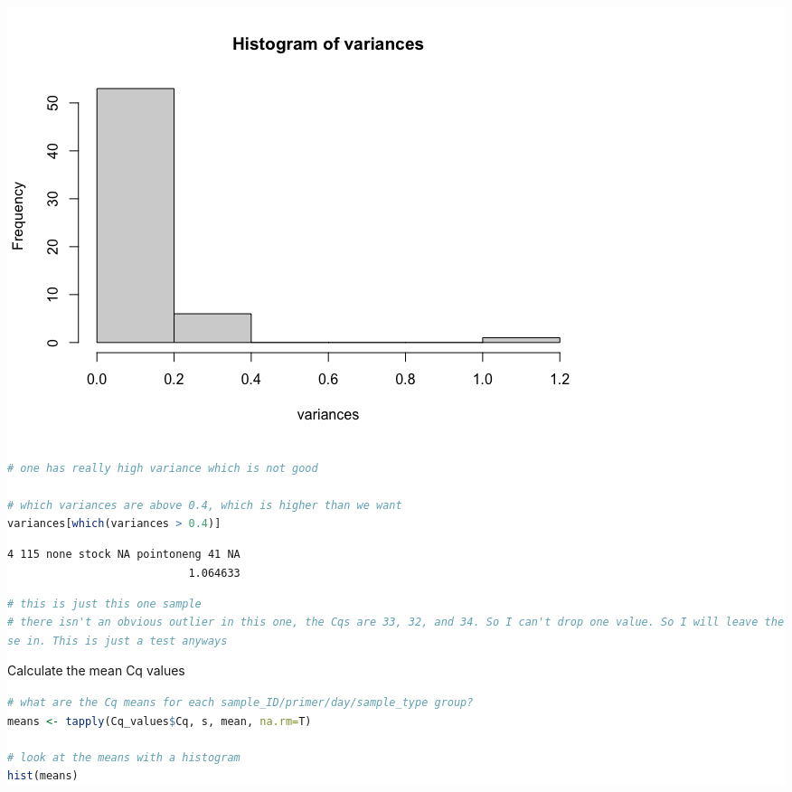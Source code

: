 ![](20230805-dilution-test-qPCR-analysis_files/figure-commonmark/unnamed-chunk-4-1.png)

``` r
# one has really high variance which is not good 

# which variances are above 0.4, which is higher than we want 
variances[which(variances > 0.4)]
```

    4 115 none stock NA pointoneng 41 NA 
                                1.064633 

``` r
# this is just this one sample
# there isn't an obvious outlier in this one, the Cqs are 33, 32, and 34. So I can't drop one value. So I will leave these in. This is just a test anyways
```

Calculate the mean Cq values

``` r
# what are the Cq means for each sample_ID/primer/day/sample_type group?
means <- tapply(Cq_values$Cq, s, mean, na.rm=T)

# look at the means with a histogram
hist(means)
```
